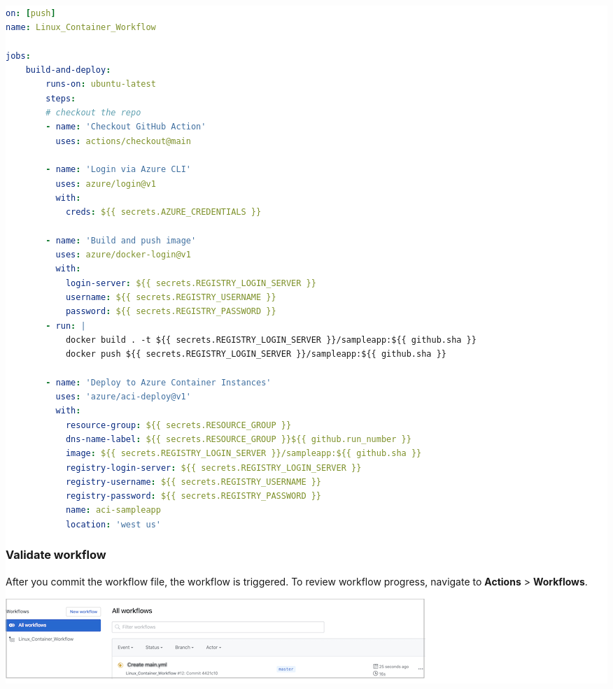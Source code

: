 ```yml
on: [push]
name: Linux_Container_Workflow

jobs:
    build-and-deploy:
        runs-on: ubuntu-latest
        steps:
        # checkout the repo
        - name: 'Checkout GitHub Action'
          uses: actions/checkout@main
          
        - name: 'Login via Azure CLI'
          uses: azure/login@v1
          with:
            creds: ${{ secrets.AZURE_CREDENTIALS }}
        
        - name: 'Build and push image'
          uses: azure/docker-login@v1
          with:
            login-server: ${{ secrets.REGISTRY_LOGIN_SERVER }}
            username: ${{ secrets.REGISTRY_USERNAME }}
            password: ${{ secrets.REGISTRY_PASSWORD }}
        - run: |
            docker build . -t ${{ secrets.REGISTRY_LOGIN_SERVER }}/sampleapp:${{ github.sha }}
            docker push ${{ secrets.REGISTRY_LOGIN_SERVER }}/sampleapp:${{ github.sha }}

        - name: 'Deploy to Azure Container Instances'
          uses: 'azure/aci-deploy@v1'
          with:
            resource-group: ${{ secrets.RESOURCE_GROUP }}
            dns-name-label: ${{ secrets.RESOURCE_GROUP }}${{ github.run_number }}
            image: ${{ secrets.REGISTRY_LOGIN_SERVER }}/sampleapp:${{ github.sha }}
            registry-login-server: ${{ secrets.REGISTRY_LOGIN_SERVER }}
            registry-username: ${{ secrets.REGISTRY_USERNAME }}
            registry-password: ${{ secrets.REGISTRY_PASSWORD }}
            name: aci-sampleapp
            location: 'west us'
```

### Validate workflow

After you commit the workflow file, the workflow is triggered. To review workflow progress, navigate to **Actions** > **Workflows**. 

![View workflow progress](./media/container-instances-github-action/github-action-progress.png)


[terms-of-use]: https://azure.microsoft.com/support/legal/preview-supplemental-terms/
[azure-cli-install]: /cli/azure/install-azure-cli
[az-group-show]: /cli/azure/group#az_group_show
[az-group-delete]: /cli/azure/group#az_group_delete
[az-ad-sp-create-for-rbac]: /cli/azure/ad/sp#az_ad_sp_create_for_rbac
[az-role-assignment-create]: /cli/azure/role/assignment#az_role_assignment_create
[az-container-create]: /cli/azure/container#az_container_create
[az-acr-show]: /cli/azure/acr#az_acr_show
[az-container-show]: /cli/azure/container#az_container_show
[az-container-delete]: /cli/azure/container#az_container_delete
[az-extension-add]: /cli/azure/extension#az_extension_add
[az-container-app-up]: /cli/azure/container/app#az_container_app_up